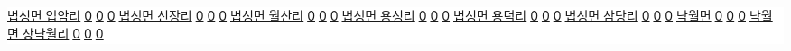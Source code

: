 
  <tr class="item">
    <td><a href="전라남도영광군법성면입암리">법성면 입암리</a></td>
    <td><a href="전라남도영광군법성면입암리">0</a></td>
    <td><a href="전라남도영광군법성면입암리">0</a></td>
    <td><a href="전라남도영광군법성면입암리">0</a></td>
  </tr>
    

  <tr class="item">
    <td><a href="전라남도영광군법성면신장리">법성면 신장리</a></td>
    <td><a href="전라남도영광군법성면신장리">0</a></td>
    <td><a href="전라남도영광군법성면신장리">0</a></td>
    <td><a href="전라남도영광군법성면신장리">0</a></td>
  </tr>
    

  <tr class="item">
    <td><a href="전라남도영광군법성면월산리">법성면 월산리</a></td>
    <td><a href="전라남도영광군법성면월산리">0</a></td>
    <td><a href="전라남도영광군법성면월산리">0</a></td>
    <td><a href="전라남도영광군법성면월산리">0</a></td>
  </tr>
    

  <tr class="item">
    <td><a href="전라남도영광군법성면용성리">법성면 용성리</a></td>
    <td><a href="전라남도영광군법성면용성리">0</a></td>
    <td><a href="전라남도영광군법성면용성리">0</a></td>
    <td><a href="전라남도영광군법성면용성리">0</a></td>
  </tr>
    

  <tr class="item">
    <td><a href="전라남도영광군법성면용덕리">법성면 용덕리</a></td>
    <td><a href="전라남도영광군법성면용덕리">0</a></td>
    <td><a href="전라남도영광군법성면용덕리">0</a></td>
    <td><a href="전라남도영광군법성면용덕리">0</a></td>
  </tr>
    

  <tr class="item">
    <td><a href="전라남도영광군법성면삼당리">법성면 삼당리</a></td>
    <td><a href="전라남도영광군법성면삼당리">0</a></td>
    <td><a href="전라남도영광군법성면삼당리">0</a></td>
    <td><a href="전라남도영광군법성면삼당리">0</a></td>
  </tr>
    

  <tr class="item">
    <td><a href="전라남도영광군낙월면">낙월면</a></td>
    <td><a href="전라남도영광군낙월면">0</a></td>
    <td><a href="전라남도영광군낙월면">0</a></td>
    <td><a href="전라남도영광군낙월면">0</a></td>
  </tr>
    

  <tr class="item">
    <td><a href="전라남도영광군낙월면상낙월리">낙월면 상낙월리</a></td>
    <td><a href="전라남도영광군낙월면상낙월리">0</a></td>
    <td><a href="전라남도영광군낙월면상낙월리">0</a></td>
    <td><a href="전라남도영광군낙월면상낙월리">0</a></td>
  </tr>
    